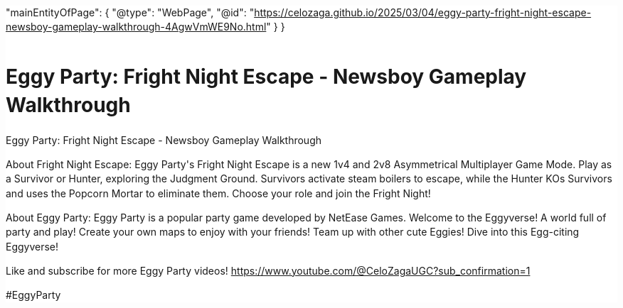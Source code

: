   "mainEntityOfPage": {
    "@type": "WebPage",
    "@id": "https://celozaga.github.io/2025/03/04/eggy-party-fright-night-escape-newsboy-gameplay-walkthrough-4AgwVmWE9No.html"
  }
}
</script>

<h1 class="youtube-post-title">Eggy Party: Fright Night Escape - Newsboy Gameplay Walkthrough</h1>

<iframe class="BLOG_video_class" width="100%" height="100%" 
        src="https://www.youtube.com/embed/4AgwVmWE9No"
        youtube-src-id="4AgwVmWE9No"
        title="YouTube Video Player"
        frameborder="0"
        allow="accelerometer; autoplay; clipboard-write; encrypted-media; gyroscope; picture-in-picture; web-share"
        referrerpolicy="strict-origin-when-cross-origin"
        allowfullscreen></iframe>

<p class="youtube-post-description">Eggy Party: Fright Night Escape - Newsboy Gameplay Walkthrough

About Fright Night Escape: Eggy Party's Fright Night Escape is a new 1v4 and 2v8 Asymmetrical Multiplayer Game Mode. Play as a Survivor or Hunter, exploring the Judgment Ground. Survivors activate steam boilers to escape, while the Hunter KOs Survivors and uses the Popcorn Mortar to eliminate them. Choose your role and join the Fright Night!

About Eggy Party: Eggy Party is a popular party game developed by NetEase Games. Welcome to the Eggyverse! A world full of party and play! Create your own maps to enjoy with your friends! Team up with other cute Eggies! Dive into this Egg-citing Eggyverse!

Like and subscribe for more Eggy Party videos! https://www.youtube.com/@CeloZagaUGC?sub_confirmation=1 

#EggyParty</p>
